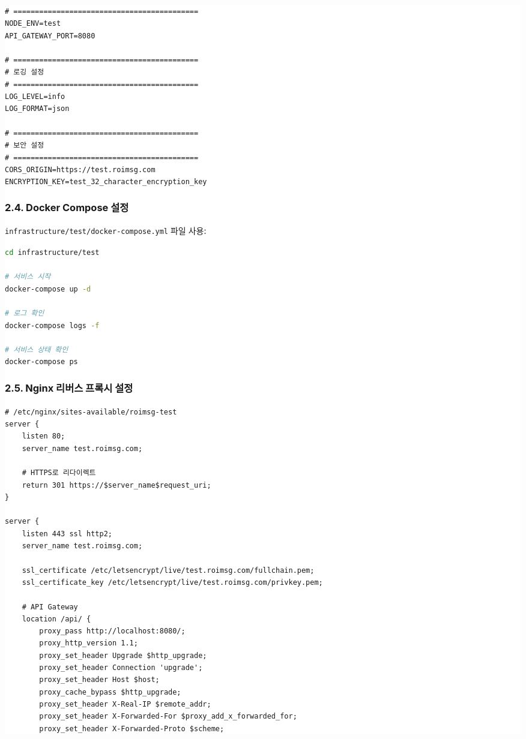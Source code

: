 ```env
# ===========================================
NODE_ENV=test
API_GATEWAY_PORT=8080

# ===========================================
# 로깅 설정
# ===========================================
LOG_LEVEL=info
LOG_FORMAT=json

# ===========================================
# 보안 설정
# ===========================================
CORS_ORIGIN=https://test.roimsg.com
ENCRYPTION_KEY=test_32_character_encryption_key
```

### 2.4. Docker Compose 설정

`infrastructure/test/docker-compose.yml` 파일 사용:

```bash
cd infrastructure/test

# 서비스 시작
docker-compose up -d

# 로그 확인
docker-compose logs -f

# 서비스 상태 확인
docker-compose ps
```

### 2.5. Nginx 리버스 프록시 설정

```nginx
# /etc/nginx/sites-available/roimsg-test
server {
    listen 80;
    server_name test.roimsg.com;

    # HTTPS로 리다이렉트
    return 301 https://$server_name$request_uri;
}

server {
    listen 443 ssl http2;
    server_name test.roimsg.com;

    ssl_certificate /etc/letsencrypt/live/test.roimsg.com/fullchain.pem;
    ssl_certificate_key /etc/letsencrypt/live/test.roimsg.com/privkey.pem;

    # API Gateway
    location /api/ {
        proxy_pass http://localhost:8080/;
        proxy_http_version 1.1;
        proxy_set_header Upgrade $http_upgrade;
        proxy_set_header Connection 'upgrade';
        proxy_set_header Host $host;
        proxy_cache_bypass $http_upgrade;
        proxy_set_header X-Real-IP $remote_addr;
        proxy_set_header X-Forwarded-For $proxy_add_x_forwarded_for;
        proxy_set_header X-Forwarded-Proto $scheme;
```